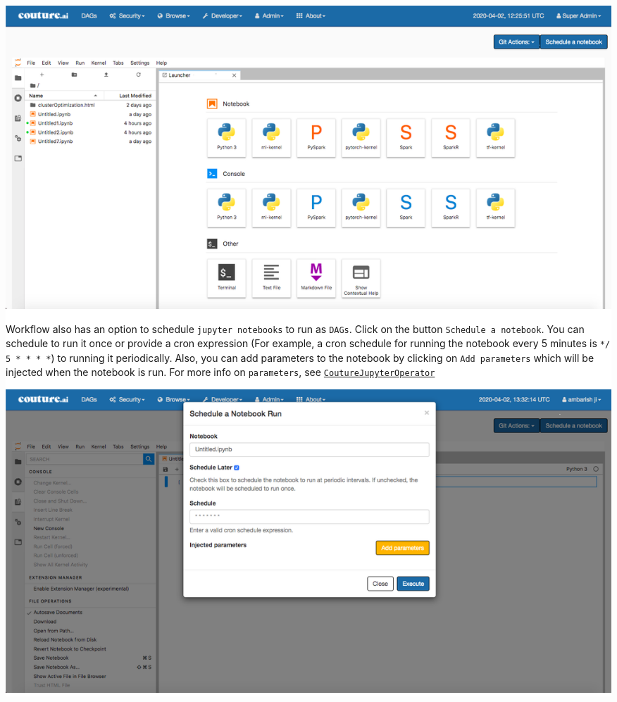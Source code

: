 ![jupyter_hub](./images/jupyter_hub.png)

Workflow also has an option to schedule `jupyter notebooks` to run as `DAGs`.  Click on the button `Schedule a notebook`. You can schedule to run it once or provide a cron expression (For example, a cron schedule for running the notebook every 5 minutes is `*/5 * * * *`) to running it periodically. Also, you can add parameters to the notebook by clicking on `Add parameters` which will be injected when the notebook is run. For more info on `parameters`, see [`CoutureJupyterOperator`](#couture-jupyter-operator)

![jupyter_scheduling_notebook](./images/jupyter_scheduling_notebook.png)
